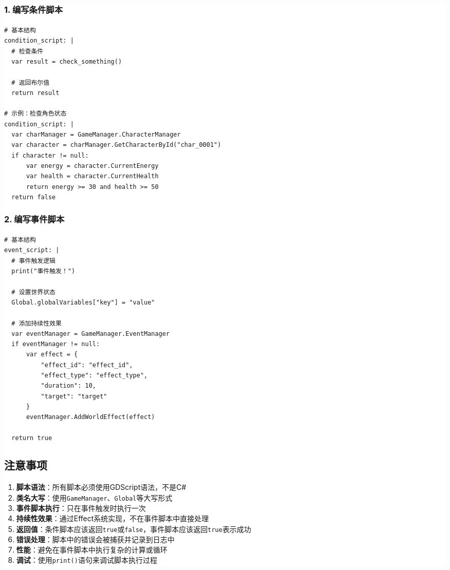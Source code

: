 ### 1. 编写条件脚本
```gdscript
# 基本结构
condition_script: |
  # 检查条件
  var result = check_something()
  
  # 返回布尔值
  return result

# 示例：检查角色状态
condition_script: |
  var charManager = GameManager.CharacterManager
  var character = charManager.GetCharacterById("char_0001")
  if character != null:
      var energy = character.CurrentEnergy
      var health = character.CurrentHealth
      return energy >= 30 and health >= 50
  return false
```

### 2. 编写事件脚本
```gdscript
# 基本结构
event_script: |
  # 事件触发逻辑
  print("事件触发！")
  
  # 设置世界状态
  Global.globalVariables["key"] = "value"
  
  # 添加持续性效果
  var eventManager = GameManager.EventManager
  if eventManager != null:
      var effect = {
          "effect_id": "effect_id",
          "effect_type": "effect_type",
          "duration": 10,
          "target": "target"
      }
      eventManager.AddWorldEffect(effect)
  
  return true
```

## 注意事项

1. **脚本语法**：所有脚本必须使用GDScript语法，不是C#
2. **类名大写**：使用`GameManager`、`Global`等大写形式
3. **事件脚本执行**：只在事件触发时执行一次
4. **持续性效果**：通过Effect系统实现，不在事件脚本中直接处理
5. **返回值**：条件脚本应该返回`true`或`false`，事件脚本应该返回`true`表示成功
6. **错误处理**：脚本中的错误会被捕获并记录到日志中
7. **性能**：避免在事件脚本中执行复杂的计算或循环
8. **调试**：使用`print()`语句来调试脚本执行过程
